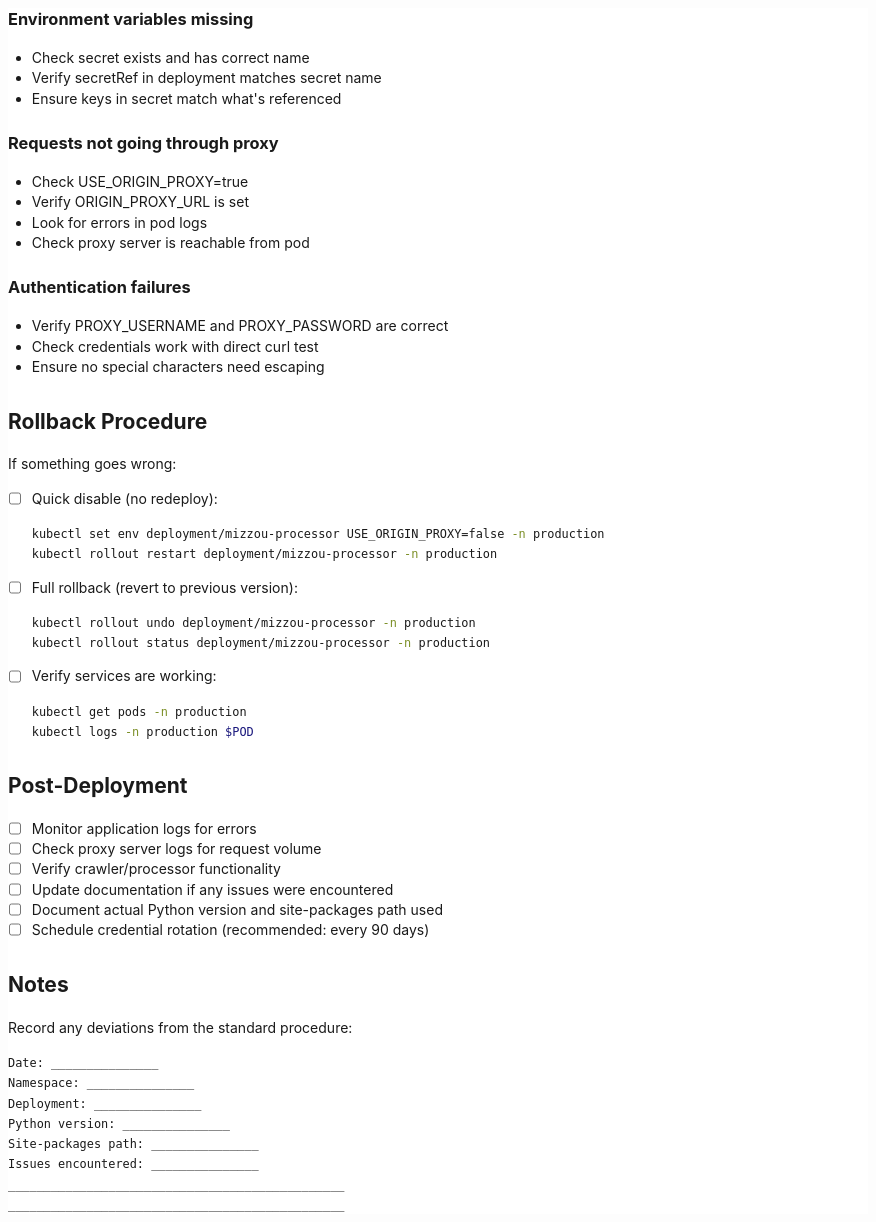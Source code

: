 ### Environment variables missing
- Check secret exists and has correct name
- Verify secretRef in deployment matches secret name
- Ensure keys in secret match what's referenced

### Requests not going through proxy
- Check USE_ORIGIN_PROXY=true
- Verify ORIGIN_PROXY_URL is set
- Look for errors in pod logs
- Check proxy server is reachable from pod

### Authentication failures
- Verify PROXY_USERNAME and PROXY_PASSWORD are correct
- Check credentials work with direct curl test
- Ensure no special characters need escaping

## Rollback Procedure

If something goes wrong:

- [ ] Quick disable (no redeploy):
  ```bash
  kubectl set env deployment/mizzou-processor USE_ORIGIN_PROXY=false -n production
  kubectl rollout restart deployment/mizzou-processor -n production
  ```

- [ ] Full rollback (revert to previous version):
  ```bash
  kubectl rollout undo deployment/mizzou-processor -n production
  kubectl rollout status deployment/mizzou-processor -n production
  ```

- [ ] Verify services are working:
  ```bash
  kubectl get pods -n production
  kubectl logs -n production $POD
  ```

## Post-Deployment

- [ ] Monitor application logs for errors
- [ ] Check proxy server logs for request volume
- [ ] Verify crawler/processor functionality
- [ ] Update documentation if any issues were encountered
- [ ] Document actual Python version and site-packages path used
- [ ] Schedule credential rotation (recommended: every 90 days)

## Notes

Record any deviations from the standard procedure:

```
Date: _______________
Namespace: _______________
Deployment: _______________
Python version: _______________
Site-packages path: _______________
Issues encountered: _______________
_______________________________________________
_______________________________________________
```
